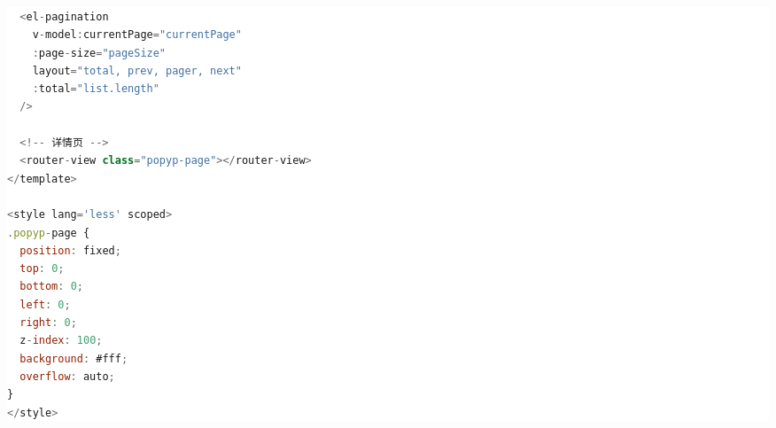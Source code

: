 ```js
  <el-pagination
    v-model:currentPage="currentPage"
    :page-size="pageSize"
    layout="total, prev, pager, next"
    :total="list.length"
  />
  
  <!-- 详情页 -->
  <router-view class="popyp-page"></router-view>
</template>

<style lang='less' scoped>
.popyp-page {
  position: fixed;
  top: 0;
  bottom: 0;
  left: 0;
  right: 0;
  z-index: 100;
  background: #fff;
  overflow: auto;
}
</style>
```